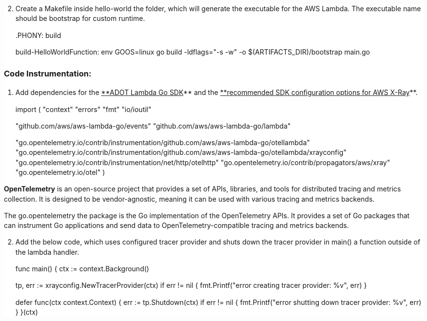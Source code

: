 2. Create a Makefile inside hello-world the folder, which will generate the executable for the AWS Lambda. The executable name should be bootstrap for custom runtime.

   .PHONY: build

   build-HelloWorldFunction:
   env GOOS=linux go build -ldflags="-s -w" -o $(ARTIFACTS_DIR)/bootstrap main.go

### Code Instrumentation:

1. Add dependencies for the [**ADOT Lambda Go SDK](https://pkg.go.dev/go.opentelemetry.io/contrib/instrumentation/github.com/aws/aws-lambda-go/otellambda)** and the [**recommended SDK configuration options for AWS X-Ray](https://pkg.go.dev/go.opentelemetry.io/contrib/instrumentation/github.com/aws/aws-lambda-go/otellambda/xrayconfig)**.

   import (
   "context"
   "errors"
   "fmt"
   "io/ioutil"

   "github.com/aws/aws-lambda-go/events"
   "github.com/aws/aws-lambda-go/lambda"

   "go.opentelemetry.io/contrib/instrumentation/github.com/aws/aws-lambda-go/otellambda"
   "go.opentelemetry.io/contrib/instrumentation/github.com/aws/aws-lambda-go/otellambda/xrayconfig"
   "go.opentelemetry.io/contrib/instrumentation/net/http/otelhttp"
   "go.opentelemetry.io/contrib/propagators/aws/xray"
   "go.opentelemetry.io/otel"
   )

**OpenTelemetry** is an open-source project that provides a set of APIs, libraries, and tools for distributed tracing and metrics collection. It is designed to be vendor-agnostic, meaning it can be used with various tracing and metrics backends.

The go.opentelemetry the package is the Go implementation of the OpenTelemetry APIs. It provides a set of Go packages that can instrument Go applications and send data to OpenTelemetry-compatible tracing and metrics backends.

2. Add the below code, which uses configured tracer provider and shuts down the tracer provider in main() a function outside of the lambda handler.

   func main() {
   ctx := context.Background()

   tp, err := xrayconfig.NewTracerProvider(ctx)
   if err != nil {
   fmt.Printf("error creating tracer provider: %v", err)
   }

   defer func(ctx context.Context) {
   err := tp.Shutdown(ctx)
   if err != nil {
   fmt.Printf("error shutting down tracer provider: %v", err)
   }
   }(ctx)
